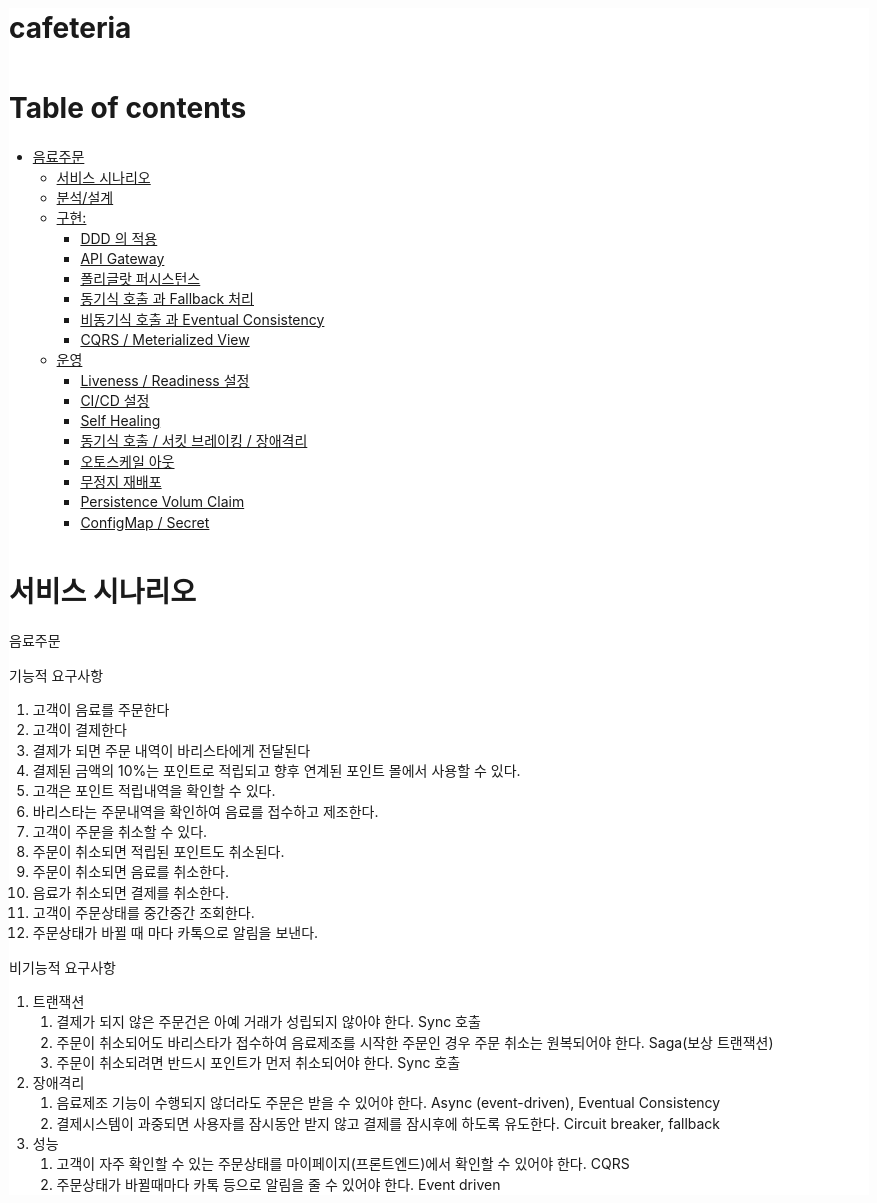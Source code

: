 # cafeteria
# Table of contents

- [음료주문](#---)
  - [서비스 시나리오](#서비스-시나리오)
  - [분석/설계](#분석설계)
  - [구현:](#구현-)
    - [DDD 의 적용](#ddd-의-적용)
    - [API Gateway](#API-GATEWAY)
    - [폴리글랏 퍼시스턴스](#폴리글랏-퍼시스턴스)
    - [동기식 호출 과 Fallback 처리](#동기식-호출-과-Fallback-처리)
    - [비동기식 호출 과 Eventual Consistency](#비동기식-호출--시간적-디커플링--장애격리--최종-eventual-일관성-테스트)
    - [CQRS / Meterialized View](#CQRS--Meterialized-View)
  - [운영](#운영)
    - [Liveness / Readiness 설정](#Liveness--Readiness-설정)
    - [CI/CD 설정](#cicd-설정)
    - [Self Healing](#Self-Healing)
    - [동기식 호출 / 서킷 브레이킹 / 장애격리](#동기식-호출--서킷-브레이킹--장애격리)
    - [오토스케일 아웃](#오토스케일-아웃)
    - [무정지 재배포](#무정지-재배포)
    - [Persistence Volum Claim](#Persistence-Volum-Claim)
    - [ConfigMap / Secret](#ConfigMap--Secret)

# 서비스 시나리오

음료주문

기능적 요구사항
1. 고객이 음료를 주문한다
1. 고객이 결제한다
1. 결제가 되면 주문 내역이 바리스타에게 전달된다
2. 결제된 금액의 10%는 포인트로 적립되고 향후 연계된 포인트 몰에서 사용할 수 있다.
3. 고객은 포인트 적립내역을 확인할 수 있다.
4. 바리스타는 주문내역을 확인하여 음료를 접수하고 제조한다.
5. 고객이 주문을 취소할 수 있다.
6. 주문이 취소되면 적립된 포인트도 취소된다.
7. 주문이 취소되면 음료를 취소한다.
8. 음료가 취소되면 결제를 취소한다.
9. 고객이 주문상태를 중간중간 조회한다.
10. 주문상태가 바뀔 때 마다 카톡으로 알림을 보낸다.

비기능적 요구사항
1. 트랜잭션
    1. 결제가 되지 않은 주문건은 아예 거래가 성립되지 않아야 한다.  Sync 호출
    2. 주문이 취소되어도 바리스타가 접수하여 음료제조를 시작한 주문인 경우 주문 취소는 원복되어야 한다.  Saga(보상 트랜잭션)
    3. 주문이 취소되려면 반드시 포인트가 먼저 취소되어야 한다. Sync 호출
1. 장애격리
    1. 음료제조 기능이 수행되지 않더라도 주문은 받을 수 있어야 한다.  Async (event-driven), Eventual Consistency
    1. 결제시스템이 과중되면 사용자를 잠시동안 받지 않고 결제를 잠시후에 하도록 유도한다.  Circuit breaker, fallback
1. 성능
    1. 고객이 자주 확인할 수 있는 주문상태를 마이페이지(프론트엔드)에서 확인할 수 있어야 한다.  CQRS
    1. 주문상태가 바뀔때마다 카톡 등으로 알림을 줄 수 있어야 한다.  Event driven
